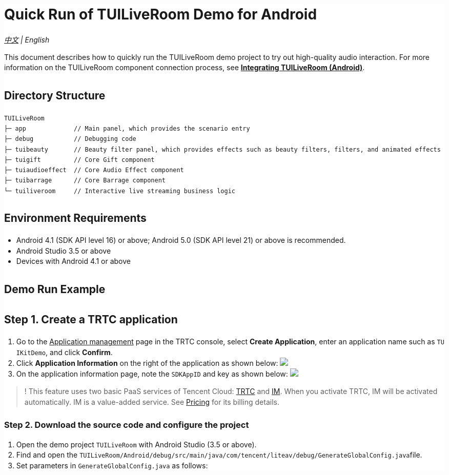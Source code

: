# Quick Run of TUILiveRoom Demo for Android

_[中文](README.md) | English_

This document describes how to quickly run the TUILiveRoom demo project to try out high-quality audio interaction. For more information on the TUILiveRoom component connection process, see **[Integrating TUILiveRoom (Android)](https://cloud.tencent.com/document/product/647/43182)**.

## Directory Structure

```
TUILiveRoom
├─ app             // Main panel, which provides the scenario entry
├─ debug           // Debugging code
├─ tuibeauty       // Beauty filter panel, which provides effects such as beauty filters, filters, and animated effects
├─ tuigift         // Core Gift component
├─ tuiaudioeffect  // Core Audio Effect component
├─ tuibarrage      // Core Barrage component
└─ tuiliveroom     // Interactive live streaming business logic
```

## Environment Requirements

- Android 4.1 (SDK API level 16) or above; Android 5.0 (SDK API level 21) or above is recommended.
- Android Studio 3.5 or above
- Devices with Android 4.1 or above

## Demo Run Example

## Step 1. Create a TRTC application

1. Go to the [Application management](https://console.cloud.tencent.com/trtc/app) page in the TRTC console, select **Create Application**, enter an application name such as `TUIKitDemo`, and click **Confirm**.
2. Click **Application Information** on the right of the application as shown below:
   <img src="https://qcloudimg.tencent-cloud.cn/raw/62f58d310dde3de2d765e9a460b8676a.png" width="900">
3. On the application information page, note the `SDKAppID` and key as shown below:
   <img src="https://qcloudimg.tencent-cloud.cn/raw/bea06852e22a33c77cb41d287cac25db.png" width="900">

> ! This feature uses two basic PaaS services of Tencent Cloud: [TRTC](https://cloud.tencent.com/document/product/647/16788) and [IM](https://cloud.tencent.com/document/product/269). When you activate TRTC, IM will be activated automatically. IM is a value-added service. See [Pricing](https://cloud.tencent.com/document/product/269/11673) for its billing details.

### Step 2. Download the source code and configure the project

1. Open the demo project `TUILiveRoom` with Android Studio (3.5 or above).
2. Find and open the `TUILiveRoom/Android/debug/src/main/java/com/tencent/liteav/debug/GenerateGlobalConfig.java`file.
3. Set parameters in `GenerateGlobalConfig.java` as follows:
